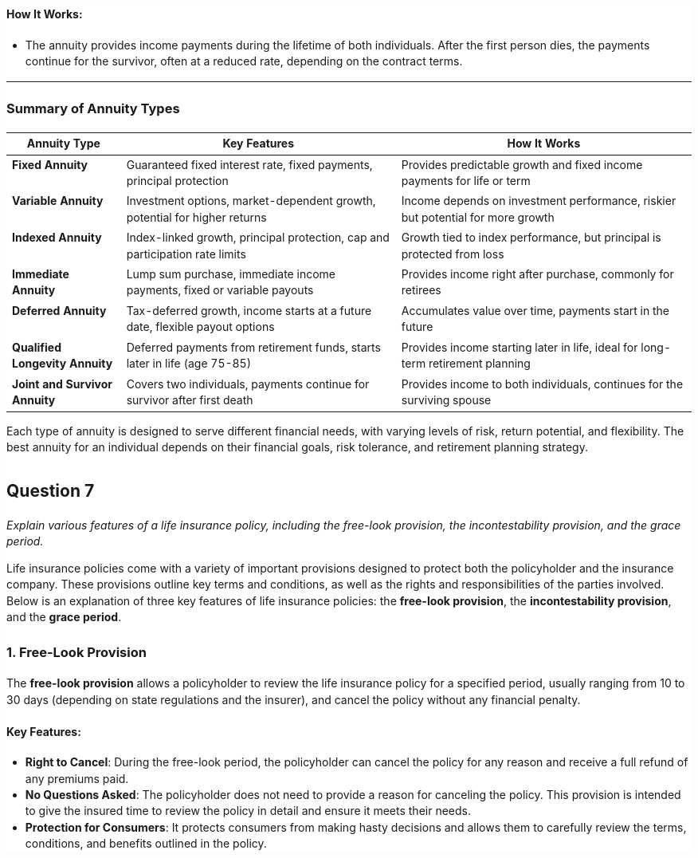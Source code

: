 #### **How It Works**:

- The annuity provides income payments during the lifetime of both individuals. After the first person dies, the payments continue for the survivor, often at a reduced rate, depending on the contract terms.

---

### Summary of Annuity Types

| Annuity Type                    | Key Features                                                                 | How It Works                                                                    |
| ------------------------------- | ---------------------------------------------------------------------------- | ------------------------------------------------------------------------------- |
| **Fixed Annuity**               | Guaranteed fixed interest rate, fixed payments, principal protection         | Provides predictable growth and fixed income payments for life or term          |
| **Variable Annuity**            | Investment options, market-dependent growth, potential for higher returns    | Income depends on investment performance, riskier but potential for more growth |
| **Indexed Annuity**             | Index-linked growth, principal protection, cap and participation rate limits | Growth tied to index performance, but principal is protected from loss          |
| **Immediate Annuity**           | Lump sum purchase, immediate income payments, fixed or variable payouts      | Provides income right after purchase, commonly for retirees                     |
| **Deferred Annuity**            | Tax-deferred growth, income starts at a future date, flexible payout options | Accumulates value over time, payments start in the future                       |
| **Qualified Longevity Annuity** | Deferred payments from retirement funds, starts later in life (age 75-85)    | Provides income starting later in life, ideal for long-term retirement planning |
| **Joint and Survivor Annuity**  | Covers two individuals, payments continue for survivor after first death     | Provides income to both individuals, continues for the surviving spouse         |

Each type of annuity is designed to serve different financial needs, with varying levels of risk, return potential, and flexibility. The best annuity for an individual depends on their financial goals, risk tolerance, and retirement planning strategy.

## Question 7

_Explain various features of a life insurance policy, including the free-look provision, the incontestability provision, and the grace period._

Life insurance policies come with a variety of important provisions designed to protect both the policyholder and the insurance company. These provisions outline key terms and conditions, as well as the rights and responsibilities of the parties involved. Below is an explanation of three key features of life insurance policies: the **free-look provision**, the **incontestability provision**, and the **grace period**.

### 1. **Free-Look Provision**

The **free-look provision** allows a policyholder to review the life insurance policy for a specified period, usually ranging from 10 to 30 days (depending on state regulations and the insurer), and cancel the policy without any financial penalty.

#### **Key Features**:

- **Right to Cancel**: During the free-look period, the policyholder can cancel the policy for any reason and receive a full refund of any premiums paid.
- **No Questions Asked**: The policyholder does not need to provide a reason for canceling the policy. This provision is intended to give the insured time to review the policy in detail and ensure it meets their needs.
- **Protection for Consumers**: It protects consumers from making hasty decisions and allows them to carefully review the terms, conditions, and benefits outlined in the policy.
